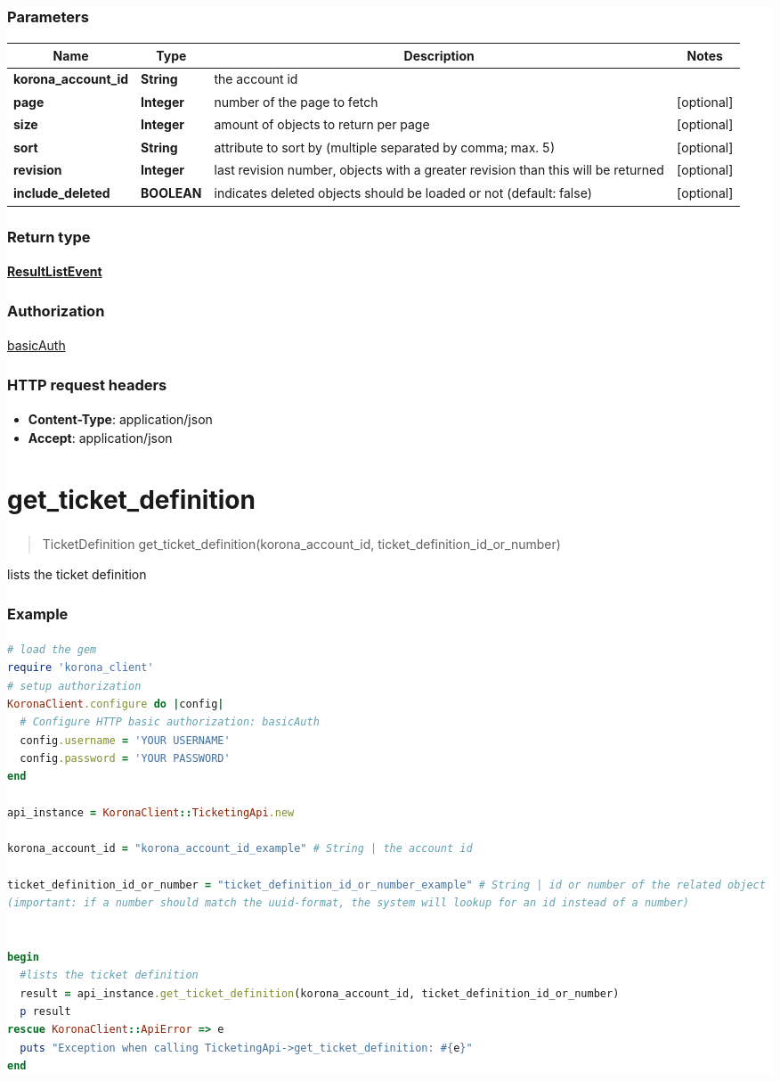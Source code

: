 ### Parameters

Name | Type | Description  | Notes
------------- | ------------- | ------------- | -------------
 **korona_account_id** | **String**| the account id | 
 **page** | **Integer**| number of the page to fetch | [optional] 
 **size** | **Integer**| amount of objects to return per page | [optional] 
 **sort** | **String**| attribute to sort by (multiple separated by comma; max. 5) | [optional] 
 **revision** | **Integer**| last revision number, objects with a greater revision than this will be returned | [optional] 
 **include_deleted** | **BOOLEAN**| indicates deleted objects should be loaded or not (default: false) | [optional] 

### Return type

[**ResultListEvent**](ResultListEvent.md)

### Authorization

[basicAuth](../README.md#basicAuth)

### HTTP request headers

 - **Content-Type**: application/json
 - **Accept**: application/json



# **get_ticket_definition**
> TicketDefinition get_ticket_definition(korona_account_id, ticket_definition_id_or_number)

lists the ticket definition



### Example
```ruby
# load the gem
require 'korona_client'
# setup authorization
KoronaClient.configure do |config|
  # Configure HTTP basic authorization: basicAuth
  config.username = 'YOUR USERNAME'
  config.password = 'YOUR PASSWORD'
end

api_instance = KoronaClient::TicketingApi.new

korona_account_id = "korona_account_id_example" # String | the account id

ticket_definition_id_or_number = "ticket_definition_id_or_number_example" # String | id or number of the related object (important: if a number should match the uuid-format, the system will lookup for an id instead of a number)


begin
  #lists the ticket definition
  result = api_instance.get_ticket_definition(korona_account_id, ticket_definition_id_or_number)
  p result
rescue KoronaClient::ApiError => e
  puts "Exception when calling TicketingApi->get_ticket_definition: #{e}"
end
```
